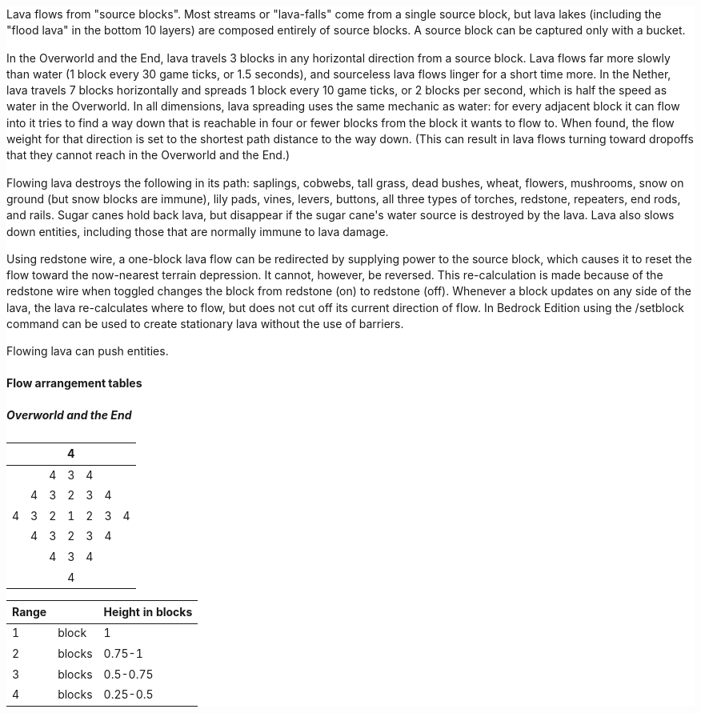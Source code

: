 Lava flows from "source blocks". Most streams or "lava-falls" come from a single source block, but lava lakes (including the "flood lava" in the bottom 10 layers) are composed entirely of source blocks. A source block can be captured only with a bucket.

In the Overworld and the End, lava travels 3 blocks in any horizontal direction from a source block. Lava flows far more slowly than water (1 block every 30 game ticks, or 1.5 seconds), and sourceless lava flows linger for a short time more. In the Nether, lava travels 7 blocks horizontally and spreads 1 block every 10 game ticks, or 2 blocks per second, which is half the speed as water in the Overworld. In all dimensions, lava spreading uses the same mechanic as water: for every adjacent block it can flow into it tries to find a way down that is reachable in four or fewer blocks from the block it wants to flow to. When found, the flow weight for that direction is set to the shortest path distance to the way down. (This can result in lava flows turning toward dropoffs that they cannot reach in the Overworld and the End.)

Flowing lava destroys the following in its path: saplings, cobwebs, tall grass, dead bushes, wheat, flowers, mushrooms, snow on ground (but snow blocks are immune), lily pads, vines, levers, buttons, all three types of torches, redstone, repeaters, end rods, and rails. Sugar canes hold back lava, but disappear if the sugar cane's water source is destroyed by the lava. Lava also slows down entities, including those that are normally immune to lava damage.

Using redstone wire, a one-block lava flow can be redirected by supplying power to the source block, which causes it to reset the flow toward the now-nearest terrain depression. It cannot, however, be reversed. This re-calculation is made because of the redstone wire when toggled changes the block from redstone (on) to redstone (off). Whenever a block updates on any side of the lava, the lava re-calculates where to flow, but does not cut off its current direction of flow. In Bedrock Edition using the /setblock command can be used to create stationary lava without the use of barriers. 

Flowing lava can push entities.

#### Flow arrangement tables
##### Overworld and the End
|   |   |   | 4 |   |   |   |
|---|---|---|---|---|---|---|
|   |   | 4 | 3 | 4 |   |   |
|   | 4 | 3 | 2 | 3 | 4 |   |
| 4 | 3 | 2 | 1 | 2 | 3 | 4 |
|   | 4 | 3 | 2 | 3 | 4 |   |
|   |   | 4 | 3 | 4 |   |   |
|   |   |   | 4 |   |   |   |

| Range |        | Height in blocks |
|-------|--------|------------------|
| 1     | block  | 1                |
| 2     | blocks | 0.75-1           |
| 3     | blocks | 0.5-0.75         |
| 4     | blocks | 0.25-0.5         |
